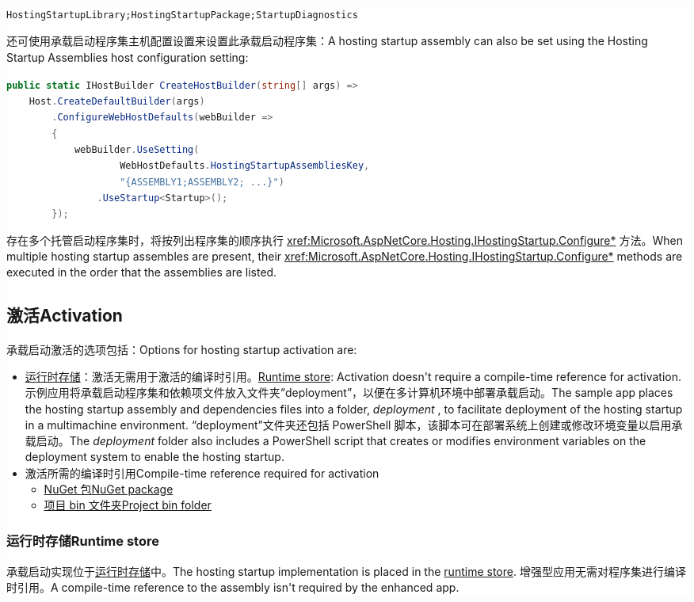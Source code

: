 ```
HostingStartupLibrary;HostingStartupPackage;StartupDiagnostics
```

<span data-ttu-id="69b1f-192">还可使用承载启动程序集主机配置设置来设置此承载启动程序集：</span><span class="sxs-lookup"><span data-stu-id="69b1f-192">A hosting startup assembly can also be set using the Hosting Startup Assemblies host configuration setting:</span></span>

```csharp
public static IHostBuilder CreateHostBuilder(string[] args) =>
    Host.CreateDefaultBuilder(args)
        .ConfigureWebHostDefaults(webBuilder =>
        {
            webBuilder.UseSetting(
                    WebHostDefaults.HostingStartupAssembliesKey, 
                    "{ASSEMBLY1;ASSEMBLY2; ...}")
                .UseStartup<Startup>();
        });
```

<span data-ttu-id="69b1f-193">存在多个托管启动程序集时，将按列出程序集的顺序执行 <xref:Microsoft.AspNetCore.Hosting.IHostingStartup.Configure*> 方法。</span><span class="sxs-lookup"><span data-stu-id="69b1f-193">When multiple hosting startup assembles are present, their <xref:Microsoft.AspNetCore.Hosting.IHostingStartup.Configure*> methods are executed in the order that the assemblies are listed.</span></span>

## <a name="activation"></a><span data-ttu-id="69b1f-194">激活</span><span class="sxs-lookup"><span data-stu-id="69b1f-194">Activation</span></span>

<span data-ttu-id="69b1f-195">承载启动激活的选项包括：</span><span class="sxs-lookup"><span data-stu-id="69b1f-195">Options for hosting startup activation are:</span></span>

* <span data-ttu-id="69b1f-196">[运行时存储](#runtime-store)：激活无需用于激活的编译时引用。</span><span class="sxs-lookup"><span data-stu-id="69b1f-196">[Runtime store](#runtime-store): Activation doesn't require a compile-time reference for activation.</span></span> <span data-ttu-id="69b1f-197">示例应用将承载启动程序集和依赖项文件放入文件夹“deployment”，以便在多计算机环境中部署承载启动。</span><span class="sxs-lookup"><span data-stu-id="69b1f-197">The sample app places the hosting startup assembly and dependencies files into a folder, *deployment* , to facilitate deployment of the hosting startup in a multimachine environment.</span></span> <span data-ttu-id="69b1f-198">“deployment”文件夹还包括 PowerShell 脚本，该脚本可在部署系统上创建或修改环境变量以启用承载启动。</span><span class="sxs-lookup"><span data-stu-id="69b1f-198">The *deployment* folder also includes a PowerShell script that creates or modifies environment variables on the deployment system to enable the hosting startup.</span></span>
* <span data-ttu-id="69b1f-199">激活所需的编译时引用</span><span class="sxs-lookup"><span data-stu-id="69b1f-199">Compile-time reference required for activation</span></span>
  * [<span data-ttu-id="69b1f-200">NuGet 包</span><span class="sxs-lookup"><span data-stu-id="69b1f-200">NuGet package</span></span>](#nuget-package)
  * [<span data-ttu-id="69b1f-201">项目 bin 文件夹</span><span class="sxs-lookup"><span data-stu-id="69b1f-201">Project bin folder</span></span>](#project-bin-folder)

### <a name="runtime-store"></a><span data-ttu-id="69b1f-202">运行时存储</span><span class="sxs-lookup"><span data-stu-id="69b1f-202">Runtime store</span></span>

<span data-ttu-id="69b1f-203">承载启动实现位于[运行时存储](/dotnet/core/deploying/runtime-store)中。</span><span class="sxs-lookup"><span data-stu-id="69b1f-203">The hosting startup implementation is placed in the [runtime store](/dotnet/core/deploying/runtime-store).</span></span> <span data-ttu-id="69b1f-204">增强型应用无需对程序集进行编译时引用。</span><span class="sxs-lookup"><span data-stu-id="69b1f-204">A compile-time reference to the assembly isn't required by the enhanced app.</span></span>
